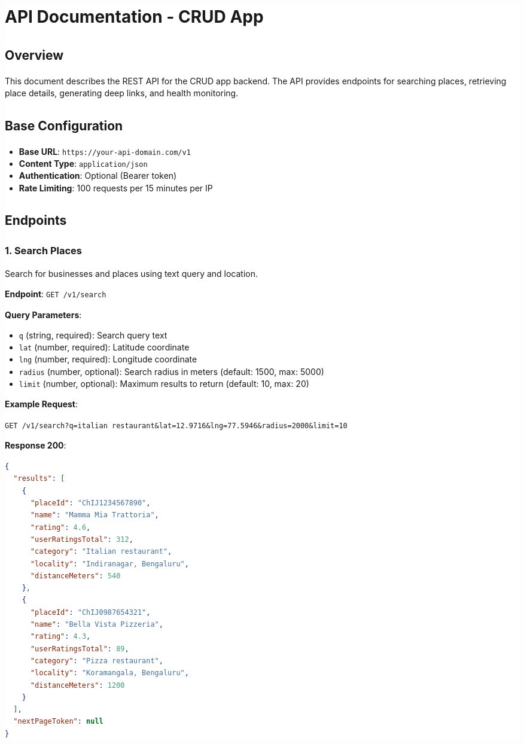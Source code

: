 # API Documentation - CRUD App

## Overview
This document describes the REST API for the CRUD app backend. The API provides endpoints for searching places, retrieving place details, generating deep links, and health monitoring.

## Base Configuration
- **Base URL**: `https://your-api-domain.com/v1`
- **Content Type**: `application/json`
- **Authentication**: Optional (Bearer token)
- **Rate Limiting**: 100 requests per 15 minutes per IP

## Endpoints

### 1. Search Places

Search for businesses and places using text query and location.

**Endpoint**: `GET /v1/search`

**Query Parameters**:
- `q` (string, required): Search query text
- `lat` (number, required): Latitude coordinate
- `lng` (number, required): Longitude coordinate
- `radius` (number, optional): Search radius in meters (default: 1500, max: 5000)
- `limit` (number, optional): Maximum results to return (default: 10, max: 20)

**Example Request**:
```http
GET /v1/search?q=italian restaurant&lat=12.9716&lng=77.5946&radius=2000&limit=10
```

**Response 200**:
```json
{
  "results": [
    {
      "placeId": "ChIJ1234567890",
      "name": "Mamma Mia Trattoria",
      "rating": 4.6,
      "userRatingsTotal": 312,
      "category": "Italian restaurant",
      "locality": "Indiranagar, Bengaluru",
      "distanceMeters": 540
    },
    {
      "placeId": "ChIJ0987654321",
      "name": "Bella Vista Pizzeria",
      "rating": 4.3,
      "userRatingsTotal": 89,
      "category": "Pizza restaurant",
      "locality": "Koramangala, Bengaluru",
      "distanceMeters": 1200
    }
  ],
  "nextPageToken": null
}
```
